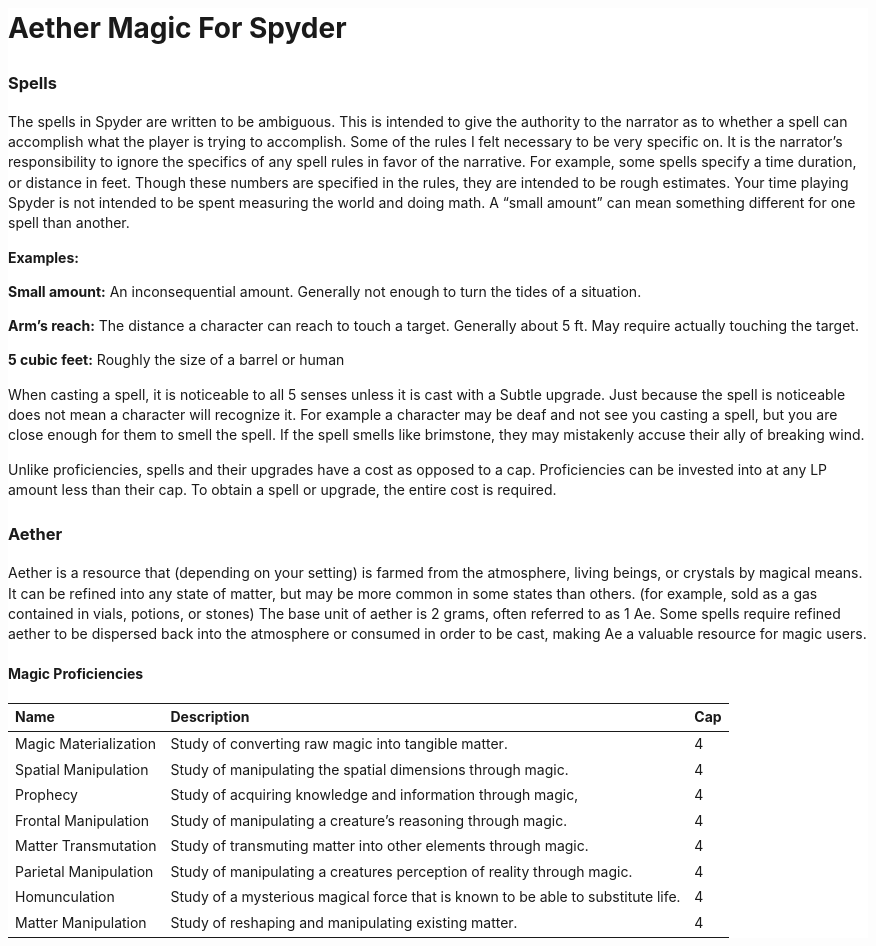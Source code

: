 # Aether Magic For Spyder

### Spells
The spells in Spyder are written to be ambiguous. This is intended to give the authority to the narrator as to whether a spell can accomplish what the player is trying to accomplish. Some of the rules I felt necessary to be very specific on. It is the narrator’s responsibility to ignore the specifics of any spell rules in favor of the narrative. For example, some spells specify a time duration, or distance in feet. Though these numbers are specified in the rules, they are intended to be rough estimates. Your time playing Spyder is not intended to be spent measuring the world and doing math. A “small amount” can mean something different for one spell than another.


**Examples:**

**Small amount:**
An inconsequential amount. Generally not enough to turn the tides of a situation.

**Arm’s reach:**
The distance a character can reach to touch a target. Generally about 5 ft. May require actually touching the target.

**5 cubic feet:**
Roughly the size of a barrel or human

When casting a spell, it is noticeable to all 5 senses unless it is cast with a Subtle upgrade. Just because the spell is noticeable does not mean a character will recognize it. For example a character may be deaf and not see you casting a spell, but you are close enough for them to smell the spell. If the spell smells like brimstone, they may mistakenly accuse their ally of breaking wind.

Unlike proficiencies, spells and their upgrades have a cost as opposed to a cap. Proficiencies can be invested into at any LP amount less than their cap. To obtain a spell or upgrade, the entire cost is required.

### Aether
Aether is a resource that (depending on your setting) is farmed from the atmosphere, living beings, or crystals by magical means. It can be refined into any state of matter, but may be more common in some states than others. (for example, sold as a gas contained in vials, potions, or stones) The base unit of aether is 2 grams, often referred to as 1 Ae. Some spells require refined aether to be dispersed back into the atmosphere or consumed in order to be cast, making Ae a valuable resource for magic users.

#### Magic Proficiencies
| Name | Description | Cap |
| :--- | :--- | :--- |
| Magic Materialization | Study of converting raw magic into tangible matter. | 4 |
| Spatial Manipulation | Study of manipulating the spatial dimensions through magic. | 4 |
| Prophecy | Study of acquiring knowledge and information through magic, | 4 |
| Frontal Manipulation | Study of manipulating a creature’s reasoning through magic. | 4 |
| Matter Transmutation | Study of transmuting matter into other elements through magic. | 4 |
| Parietal Manipulation | Study of manipulating a creatures perception of reality through magic. | 4 |
| Homunculation | Study of a mysterious magical force that is known to be able to substitute life. | 4 |
| Matter Manipulation | Study of reshaping and manipulating existing matter. | 4 |
